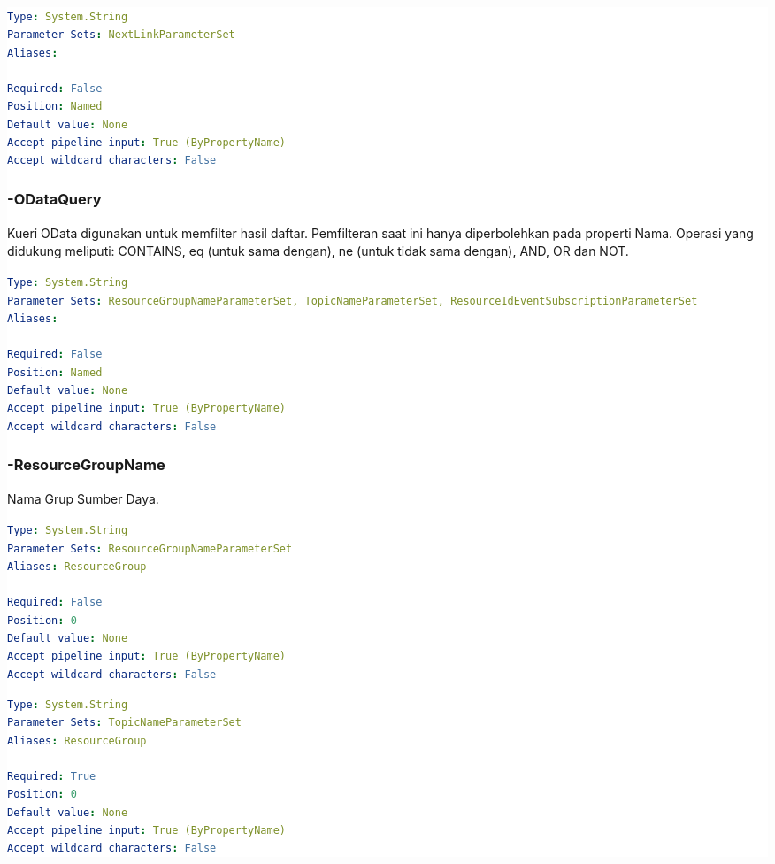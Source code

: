 ```yaml
Type: System.String
Parameter Sets: NextLinkParameterSet
Aliases:

Required: False
Position: Named
Default value: None
Accept pipeline input: True (ByPropertyName)
Accept wildcard characters: False
```

### -ODataQuery
Kueri OData digunakan untuk memfilter hasil daftar. Pemfilteran saat ini hanya diperbolehkan pada properti Nama. Operasi yang didukung meliputi: CONTAINS, eq (untuk sama dengan), ne (untuk tidak sama dengan), AND, OR dan NOT.

```yaml
Type: System.String
Parameter Sets: ResourceGroupNameParameterSet, TopicNameParameterSet, ResourceIdEventSubscriptionParameterSet
Aliases:

Required: False
Position: Named
Default value: None
Accept pipeline input: True (ByPropertyName)
Accept wildcard characters: False
```

### -ResourceGroupName
Nama Grup Sumber Daya.

```yaml
Type: System.String
Parameter Sets: ResourceGroupNameParameterSet
Aliases: ResourceGroup

Required: False
Position: 0
Default value: None
Accept pipeline input: True (ByPropertyName)
Accept wildcard characters: False
```

```yaml
Type: System.String
Parameter Sets: TopicNameParameterSet
Aliases: ResourceGroup

Required: True
Position: 0
Default value: None
Accept pipeline input: True (ByPropertyName)
Accept wildcard characters: False
```
